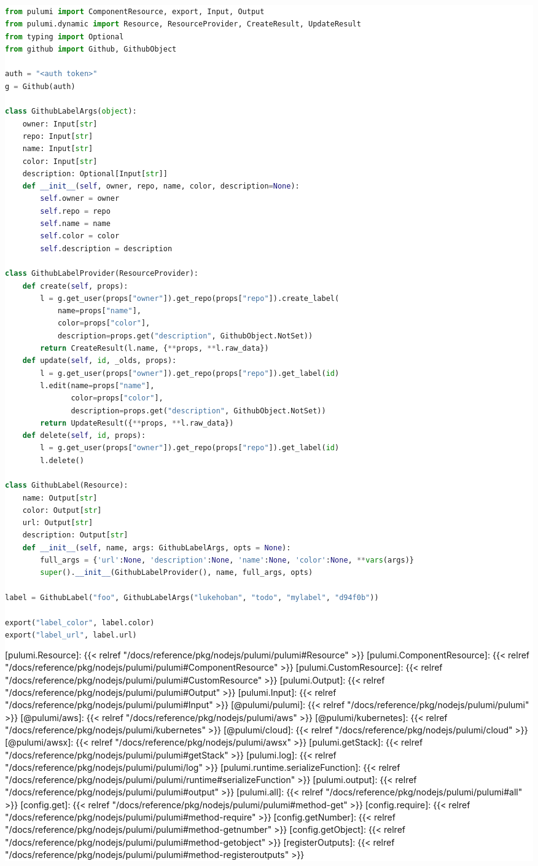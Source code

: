 ```python
from pulumi import ComponentResource, export, Input, Output
from pulumi.dynamic import Resource, ResourceProvider, CreateResult, UpdateResult
from typing import Optional
from github import Github, GithubObject

auth = "<auth token>"
g = Github(auth)

class GithubLabelArgs(object):
    owner: Input[str]
    repo: Input[str]
    name: Input[str]
    color: Input[str]
    description: Optional[Input[str]]
    def __init__(self, owner, repo, name, color, description=None):
        self.owner = owner
        self.repo = repo
        self.name = name
        self.color = color
        self.description = description

class GithubLabelProvider(ResourceProvider):
    def create(self, props):
        l = g.get_user(props["owner"]).get_repo(props["repo"]).create_label(
            name=props["name"],
            color=props["color"],
            description=props.get("description", GithubObject.NotSet))
        return CreateResult(l.name, {**props, **l.raw_data})
    def update(self, id, _olds, props):
        l = g.get_user(props["owner"]).get_repo(props["repo"]).get_label(id)
        l.edit(name=props["name"],
               color=props["color"],
               description=props.get("description", GithubObject.NotSet))
        return UpdateResult({**props, **l.raw_data})
    def delete(self, id, props):
        l = g.get_user(props["owner"]).get_repo(props["repo"]).get_label(id)
        l.delete()

class GithubLabel(Resource):
    name: Output[str]
    color: Output[str]
    url: Output[str]
    description: Output[str]
    def __init__(self, name, args: GithubLabelArgs, opts = None):
        full_args = {'url':None, 'description':None, 'name':None, 'color':None, **vars(args)}
        super().__init__(GithubLabelProvider(), name, full_args, opts)

label = GithubLabel("foo", GithubLabelArgs("lukehoban", "todo", "mylabel", "d94f0b"))

export("label_color", label.color)
export("label_url", label.url)
```


[pulumi.Resource]: {{< relref "/docs/reference/pkg/nodejs/pulumi/pulumi#Resource" >}}
[pulumi.ComponentResource]: {{< relref "/docs/reference/pkg/nodejs/pulumi/pulumi#ComponentResource" >}}
[pulumi.CustomResource]: {{< relref "/docs/reference/pkg/nodejs/pulumi/pulumi#CustomResource" >}}
[pulumi.Output]: {{< relref "/docs/reference/pkg/nodejs/pulumi/pulumi#Output" >}}
[pulumi.Input]: {{< relref "/docs/reference/pkg/nodejs/pulumi/pulumi#Input" >}}
[@pulumi/pulumi]: {{< relref "/docs/reference/pkg/nodejs/pulumi/pulumi" >}}
[@pulumi/aws]: {{< relref "/docs/reference/pkg/nodejs/pulumi/aws" >}}
[@pulumi/kubernetes]: {{< relref "/docs/reference/pkg/nodejs/pulumi/kubernetes" >}}
[@pulumi/cloud]: {{< relref "/docs/reference/pkg/nodejs/pulumi/cloud" >}}
[@pulumi/awsx]: {{< relref "/docs/reference/pkg/nodejs/pulumi/awsx" >}}
[pulumi.getStack]: {{< relref "/docs/reference/pkg/nodejs/pulumi/pulumi#getStack" >}}
[pulumi.log]: {{< relref "/docs/reference/pkg/nodejs/pulumi/pulumi/log" >}}
[pulumi.runtime.serializeFunction]: {{< relref "/docs/reference/pkg/nodejs/pulumi/pulumi/runtime#serializeFunction" >}}
[pulumi.output]: {{< relref "/docs/reference/pkg/nodejs/pulumi/pulumi#output" >}}
[pulumi.all]: {{< relref "/docs/reference/pkg/nodejs/pulumi/pulumi#all" >}}
[config.get]: {{< relref "/docs/reference/pkg/nodejs/pulumi/pulumi#method-get" >}}
[config.require]: {{< relref "/docs/reference/pkg/nodejs/pulumi/pulumi#method-require" >}}
[config.getNumber]: {{< relref "/docs/reference/pkg/nodejs/pulumi/pulumi#method-getnumber" >}}
[config.getObject]: {{< relref "/docs/reference/pkg/nodejs/pulumi/pulumi#method-getobject" >}}
[registerOutputs]: {{< relref "/docs/reference/pkg/nodejs/pulumi/pulumi#method-registeroutputs" >}}